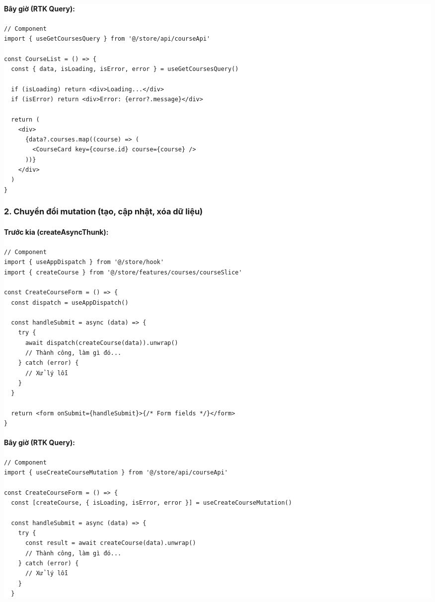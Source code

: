 #### Bây giờ (RTK Query):

```tsx
// Component
import { useGetCoursesQuery } from '@/store/api/courseApi'

const CourseList = () => {
  const { data, isLoading, isError, error } = useGetCoursesQuery()

  if (isLoading) return <div>Loading...</div>
  if (isError) return <div>Error: {error?.message}</div>

  return (
    <div>
      {data?.courses.map((course) => (
        <CourseCard key={course.id} course={course} />
      ))}
    </div>
  )
}
```

### 2. Chuyển đổi mutation (tạo, cập nhật, xóa dữ liệu)

#### Trước kia (createAsyncThunk):

```tsx
// Component
import { useAppDispatch } from '@/store/hook'
import { createCourse } from '@/store/features/courses/courseSlice'

const CreateCourseForm = () => {
  const dispatch = useAppDispatch()

  const handleSubmit = async (data) => {
    try {
      await dispatch(createCourse(data)).unwrap()
      // Thành công, làm gì đó...
    } catch (error) {
      // Xử lý lỗi
    }
  }

  return <form onSubmit={handleSubmit}>{/* Form fields */}</form>
}
```

#### Bây giờ (RTK Query):

```tsx
// Component
import { useCreateCourseMutation } from '@/store/api/courseApi'

const CreateCourseForm = () => {
  const [createCourse, { isLoading, isError, error }] = useCreateCourseMutation()

  const handleSubmit = async (data) => {
    try {
      const result = await createCourse(data).unwrap()
      // Thành công, làm gì đó...
    } catch (error) {
      // Xử lý lỗi
    }
  }

```